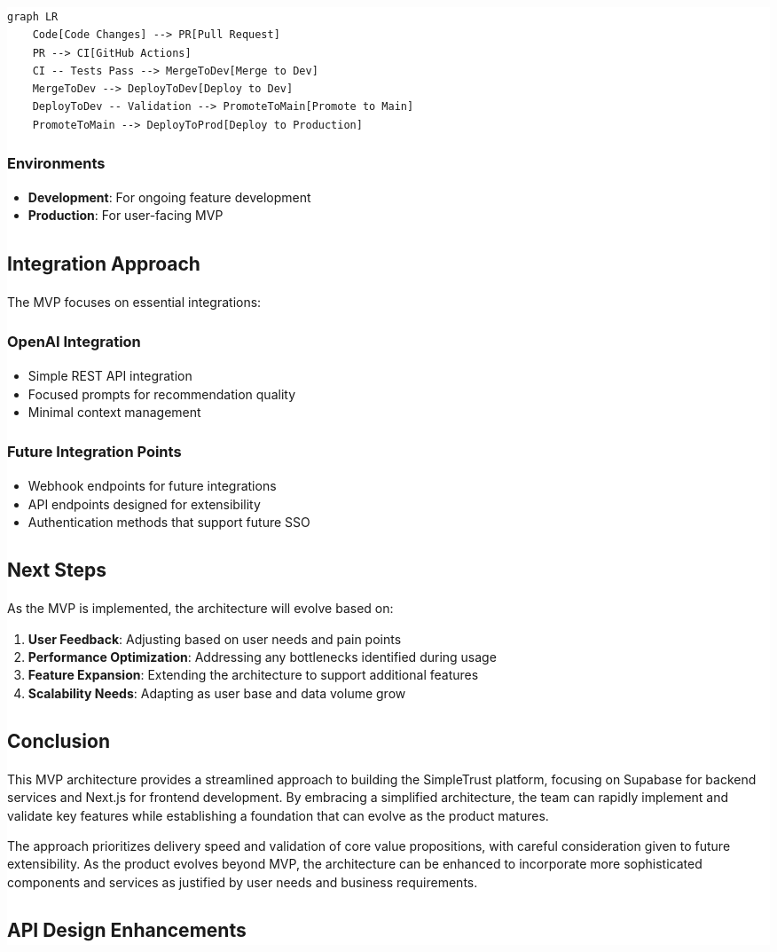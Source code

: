 ```mermaid
graph LR
    Code[Code Changes] --> PR[Pull Request]
    PR --> CI[GitHub Actions]
    CI -- Tests Pass --> MergeToDev[Merge to Dev]
    MergeToDev --> DeployToDev[Deploy to Dev]
    DeployToDev -- Validation --> PromoteToMain[Promote to Main]
    PromoteToMain --> DeployToProd[Deploy to Production]
```

### Environments

- **Development**: For ongoing feature development
- **Production**: For user-facing MVP

## Integration Approach

The MVP focuses on essential integrations:

### OpenAI Integration

- Simple REST API integration
- Focused prompts for recommendation quality
- Minimal context management

### Future Integration Points

- Webhook endpoints for future integrations
- API endpoints designed for extensibility
- Authentication methods that support future SSO

## Next Steps

As the MVP is implemented, the architecture will evolve based on:

1. **User Feedback**: Adjusting based on user needs and pain points
2. **Performance Optimization**: Addressing any bottlenecks identified during usage
3. **Feature Expansion**: Extending the architecture to support additional features
4. **Scalability Needs**: Adapting as user base and data volume grow

## Conclusion

This MVP architecture provides a streamlined approach to building the SimpleTrust platform, focusing on Supabase for backend services and Next.js for frontend development. By embracing a simplified architecture, the team can rapidly implement and validate key features while establishing a foundation that can evolve as the product matures.

The approach prioritizes delivery speed and validation of core value propositions, with careful consideration given to future extensibility. As the product evolves beyond MVP, the architecture can be enhanced to incorporate more sophisticated components and services as justified by user needs and business requirements.

## API Design Enhancements
